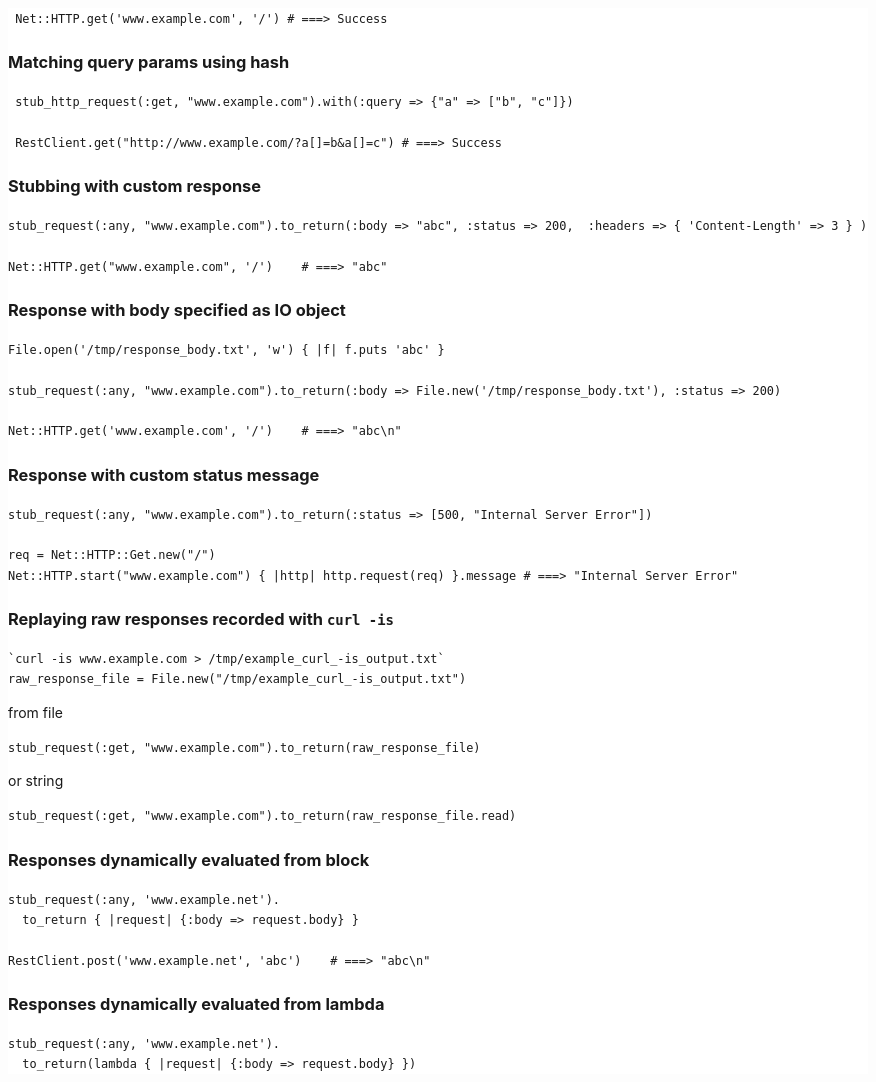 	 Net::HTTP.get('www.example.com', '/') # ===> Success	
	 
### Matching query params using hash	 

	 stub_http_request(:get, "www.example.com").with(:query => {"a" => ["b", "c"]})
	 
	 RestClient.get("http://www.example.com/?a[]=b&a[]=c") # ===> Success	
	 
### Stubbing with custom response

	stub_request(:any, "www.example.com").to_return(:body => "abc", :status => 200,  :headers => { 'Content-Length' => 3 } )
	
	Net::HTTP.get("www.example.com", '/')    # ===> "abc"

### Response with body specified as IO object

	File.open('/tmp/response_body.txt', 'w') { |f| f.puts 'abc' }

	stub_request(:any, "www.example.com").to_return(:body => File.new('/tmp/response_body.txt'), :status => 200)

	Net::HTTP.get('www.example.com', '/')    # ===> "abc\n"
	
### Response with custom status message

	stub_request(:any, "www.example.com").to_return(:status => [500, "Internal Server Error"])

	req = Net::HTTP::Get.new("/")
	Net::HTTP.start("www.example.com") { |http| http.request(req) }.message # ===> "Internal Server Error"
		
### Replaying raw responses recorded with `curl -is`

	`curl -is www.example.com > /tmp/example_curl_-is_output.txt`
	raw_response_file = File.new("/tmp/example_curl_-is_output.txt")

   from file

	stub_request(:get, "www.example.com").to_return(raw_response_file)

   or string

	stub_request(:get, "www.example.com").to_return(raw_response_file.read)

### Responses dynamically evaluated from block

    stub_request(:any, 'www.example.net').
      to_return { |request| {:body => request.body} }

    RestClient.post('www.example.net', 'abc')    # ===> "abc\n"
    
### Responses dynamically evaluated from lambda
    
    stub_request(:any, 'www.example.net').
      to_return(lambda { |request| {:body => request.body} })
